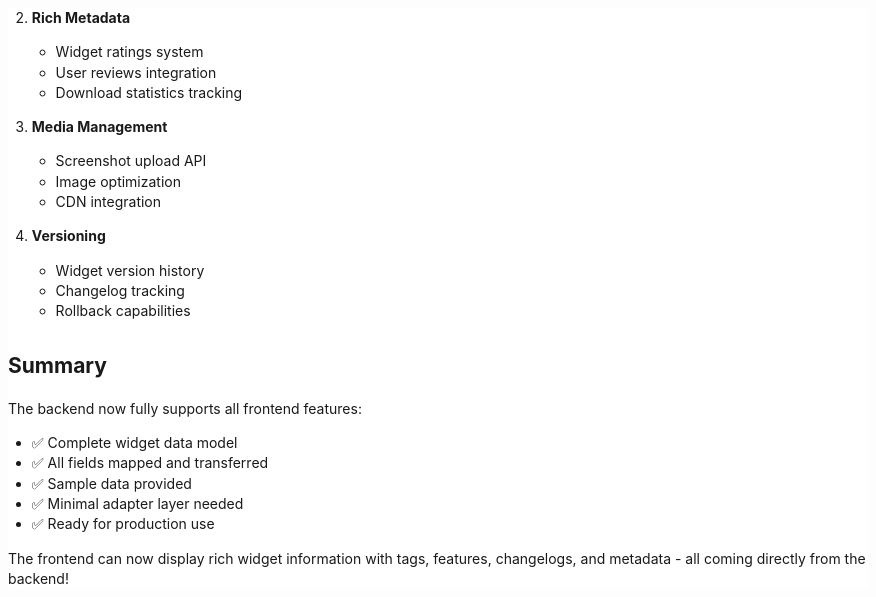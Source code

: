 2. **Rich Metadata**
   - Widget ratings system
   - User reviews integration
   - Download statistics tracking

3. **Media Management**
   - Screenshot upload API
   - Image optimization
   - CDN integration

4. **Versioning**
   - Widget version history
   - Changelog tracking
   - Rollback capabilities

## Summary

The backend now fully supports all frontend features:
- ✅ Complete widget data model
- ✅ All fields mapped and transferred
- ✅ Sample data provided
- ✅ Minimal adapter layer needed
- ✅ Ready for production use

The frontend can now display rich widget information with tags, features, changelogs, and metadata - all coming directly from the backend!
